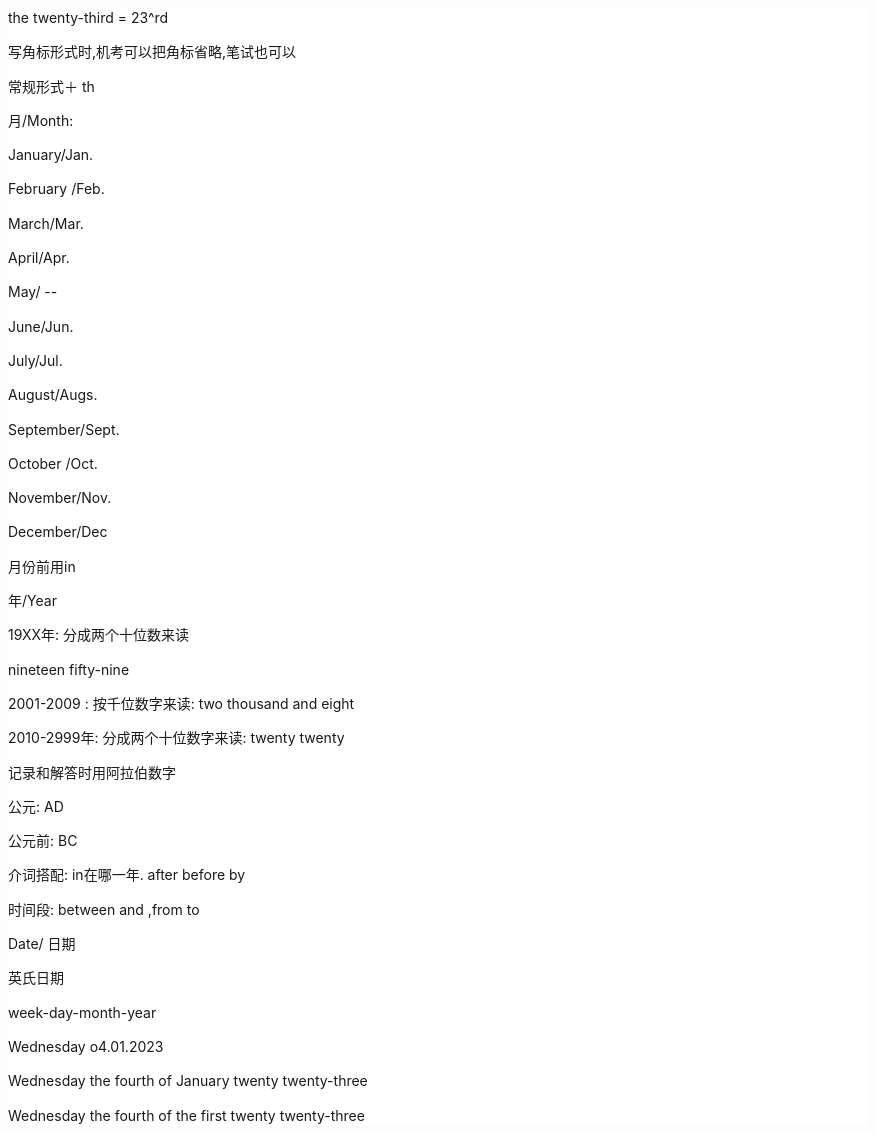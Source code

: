 the twenty-third = 23^rd

写角标形式时,机考可以把角标省略,笔试也可以

常规形式＋ th

月/Month:

January/Jan.

February /Feb.

March/Mar.

April/Apr.

May/ --

June/Jun.

July/Jul.

August/Augs.

September/Sept.

October /Oct.

November/Nov.

December/Dec

月份前用in

年/Year

19XX年: 分成两个十位数来读

nineteen fifty-nine

2001-2009 : 按千位数字来读: two thousand and eight

2010-2999年: 分成两个十位数字来读: twenty twenty

记录和解答时用阿拉伯数字

公元: AD

公元前: BC

介词搭配: in在哪一年. after before by

时间段: between and      ,from to

Date/ 日期

英氏日期

week-day-month-year 

Wednesday  o4.01.2023

Wednesday the fourth of January twenty twenty-three

Wednesday the fourth of the first twenty twenty-three
